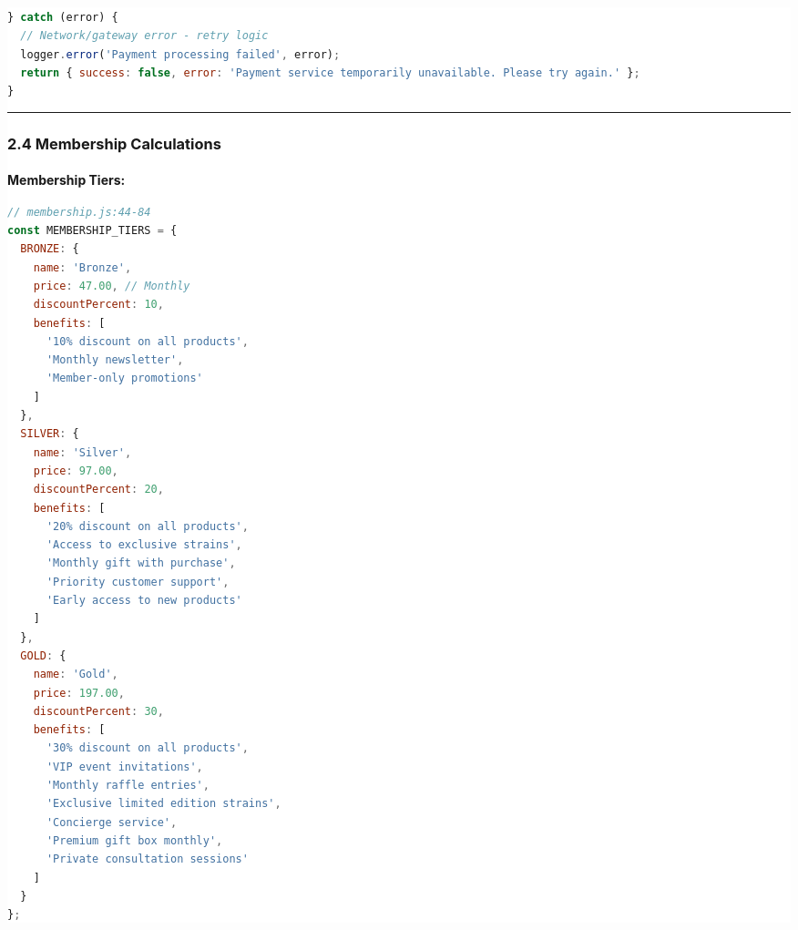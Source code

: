 ```javascript
} catch (error) {
  // Network/gateway error - retry logic
  logger.error('Payment processing failed', error);
  return { success: false, error: 'Payment service temporarily unavailable. Please try again.' };
}
```

---

### 2.4 Membership Calculations

**Membership Tiers:**

```javascript
// membership.js:44-84
const MEMBERSHIP_TIERS = {
  BRONZE: {
    name: 'Bronze',
    price: 47.00, // Monthly
    discountPercent: 10,
    benefits: [
      '10% discount on all products',
      'Monthly newsletter',
      'Member-only promotions'
    ]
  },
  SILVER: {
    name: 'Silver',
    price: 97.00,
    discountPercent: 20,
    benefits: [
      '20% discount on all products',
      'Access to exclusive strains',
      'Monthly gift with purchase',
      'Priority customer support',
      'Early access to new products'
    ]
  },
  GOLD: {
    name: 'Gold',
    price: 197.00,
    discountPercent: 30,
    benefits: [
      '30% discount on all products',
      'VIP event invitations',
      'Monthly raffle entries',
      'Exclusive limited edition strains',
      'Concierge service',
      'Premium gift box monthly',
      'Private consultation sessions'
    ]
  }
};
```
